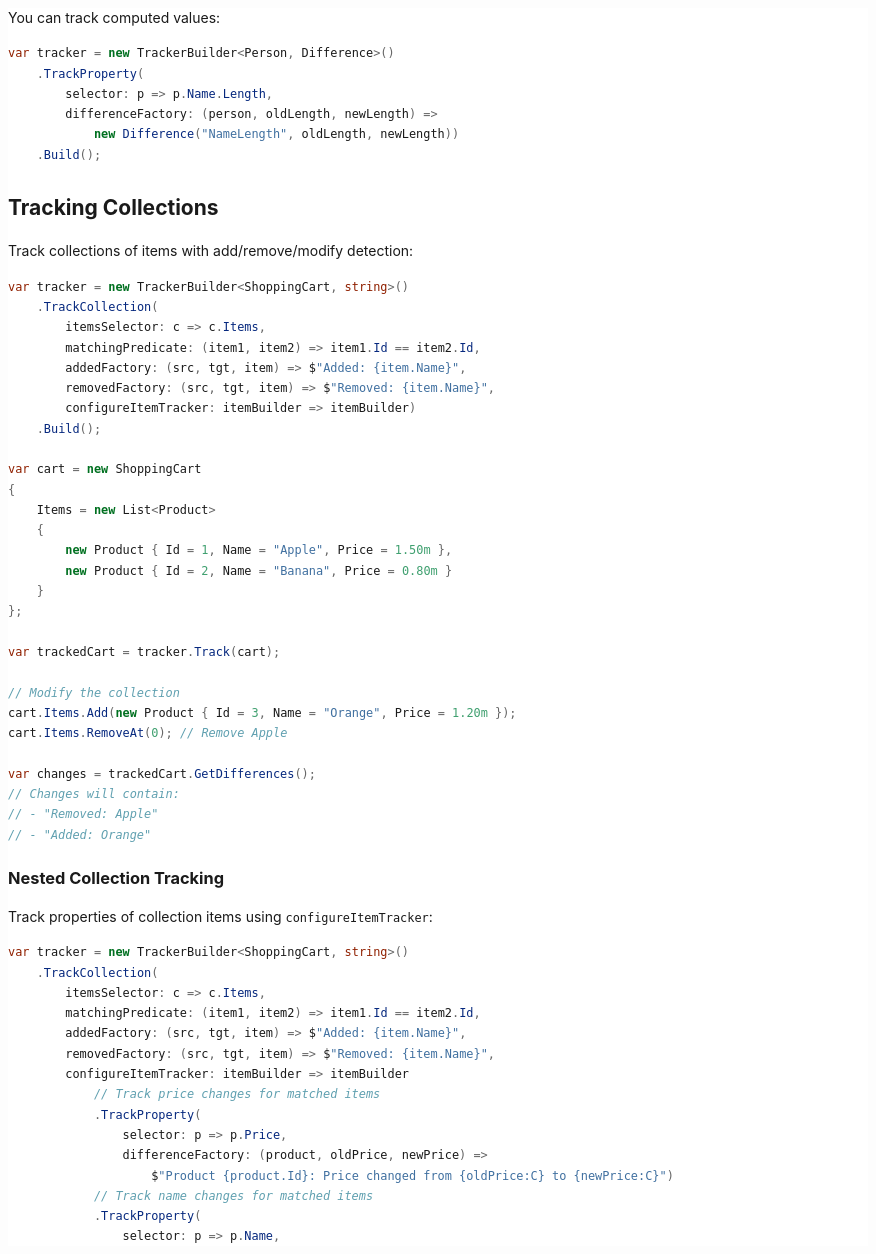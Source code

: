 You can track computed values:

```csharp
var tracker = new TrackerBuilder<Person, Difference>()
    .TrackProperty(
        selector: p => p.Name.Length,
        differenceFactory: (person, oldLength, newLength) =>
            new Difference("NameLength", oldLength, newLength))
    .Build();
```

## Tracking Collections

Track collections of items with add/remove/modify detection:

```csharp
var tracker = new TrackerBuilder<ShoppingCart, string>()
    .TrackCollection(
        itemsSelector: c => c.Items,
        matchingPredicate: (item1, item2) => item1.Id == item2.Id,
        addedFactory: (src, tgt, item) => $"Added: {item.Name}",
        removedFactory: (src, tgt, item) => $"Removed: {item.Name}",
        configureItemTracker: itemBuilder => itemBuilder)
    .Build();

var cart = new ShoppingCart
{
    Items = new List<Product>
    {
        new Product { Id = 1, Name = "Apple", Price = 1.50m },
        new Product { Id = 2, Name = "Banana", Price = 0.80m }
    }
};

var trackedCart = tracker.Track(cart);

// Modify the collection
cart.Items.Add(new Product { Id = 3, Name = "Orange", Price = 1.20m });
cart.Items.RemoveAt(0); // Remove Apple

var changes = trackedCart.GetDifferences();
// Changes will contain:
// - "Removed: Apple"
// - "Added: Orange"
```

### Nested Collection Tracking

Track properties of collection items using `configureItemTracker`:

```csharp
var tracker = new TrackerBuilder<ShoppingCart, string>()
    .TrackCollection(
        itemsSelector: c => c.Items,
        matchingPredicate: (item1, item2) => item1.Id == item2.Id,
        addedFactory: (src, tgt, item) => $"Added: {item.Name}",
        removedFactory: (src, tgt, item) => $"Removed: {item.Name}",
        configureItemTracker: itemBuilder => itemBuilder
            // Track price changes for matched items
            .TrackProperty(
                selector: p => p.Price,
                differenceFactory: (product, oldPrice, newPrice) =>
                    $"Product {product.Id}: Price changed from {oldPrice:C} to {newPrice:C}")
            // Track name changes for matched items
            .TrackProperty(
                selector: p => p.Name,
```